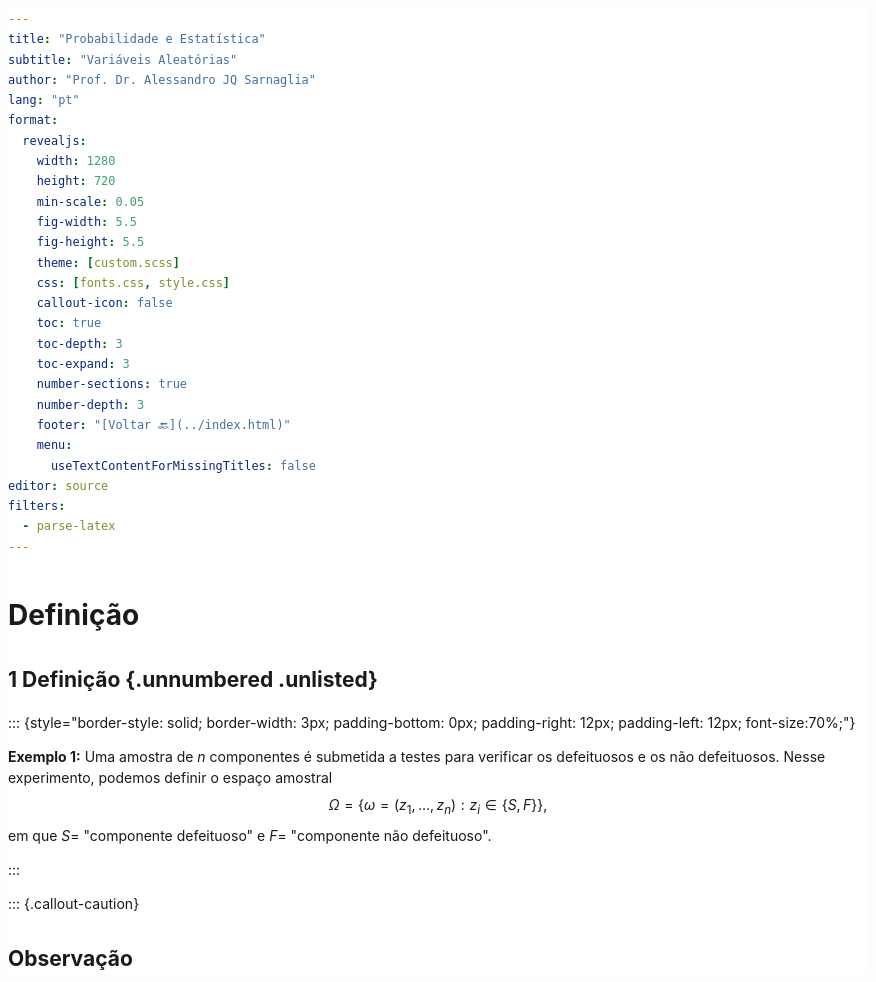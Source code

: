 ```yaml
---
title: "Probabilidade e Estatística"
subtitle: "Variáveis Aleatórias"
author: "Prof. Dr. Alessandro JQ Sarnaglia"
lang: "pt"
format:
  revealjs:
    width: 1280
    height: 720
    min-scale: 0.05
    fig-width: 5.5
    fig-height: 5.5
    theme: [custom.scss]
    css: [fonts.css, style.css]
    callout-icon: false
    toc: true
    toc-depth: 3
    toc-expand: 3
    number-sections: true
    number-depth: 3
    footer: "[Voltar 🔙](../index.html)"
    menu:
      useTextContentForMissingTitles: false
editor: source
filters:
  - parse-latex
---
```




# Definição

## 1 Definição {.unnumbered .unlisted}

::: {style="border-style: solid; border-width: 3px; padding-bottom: 0px; padding-right: 12px; padding-left: 12px; font-size:70%;"}

**Exemplo 1:** Uma amostra de $n$ componentes é submetida a testes para verificar os defeituosos e os não defeituosos. Nesse experimento, podemos definir o espaço amostral
$$
\newcommand{\invisible}[1]{\color{white}{#1}}
\Omega = \{\omega = (z_1, \ldots, z_n) : z_i \in \{S,F\} \},
$$
em que $S =$ "componente defeituoso" e $F =$ "componente não defeituoso".

::: 

::: {.callout-caution}
## Observação
